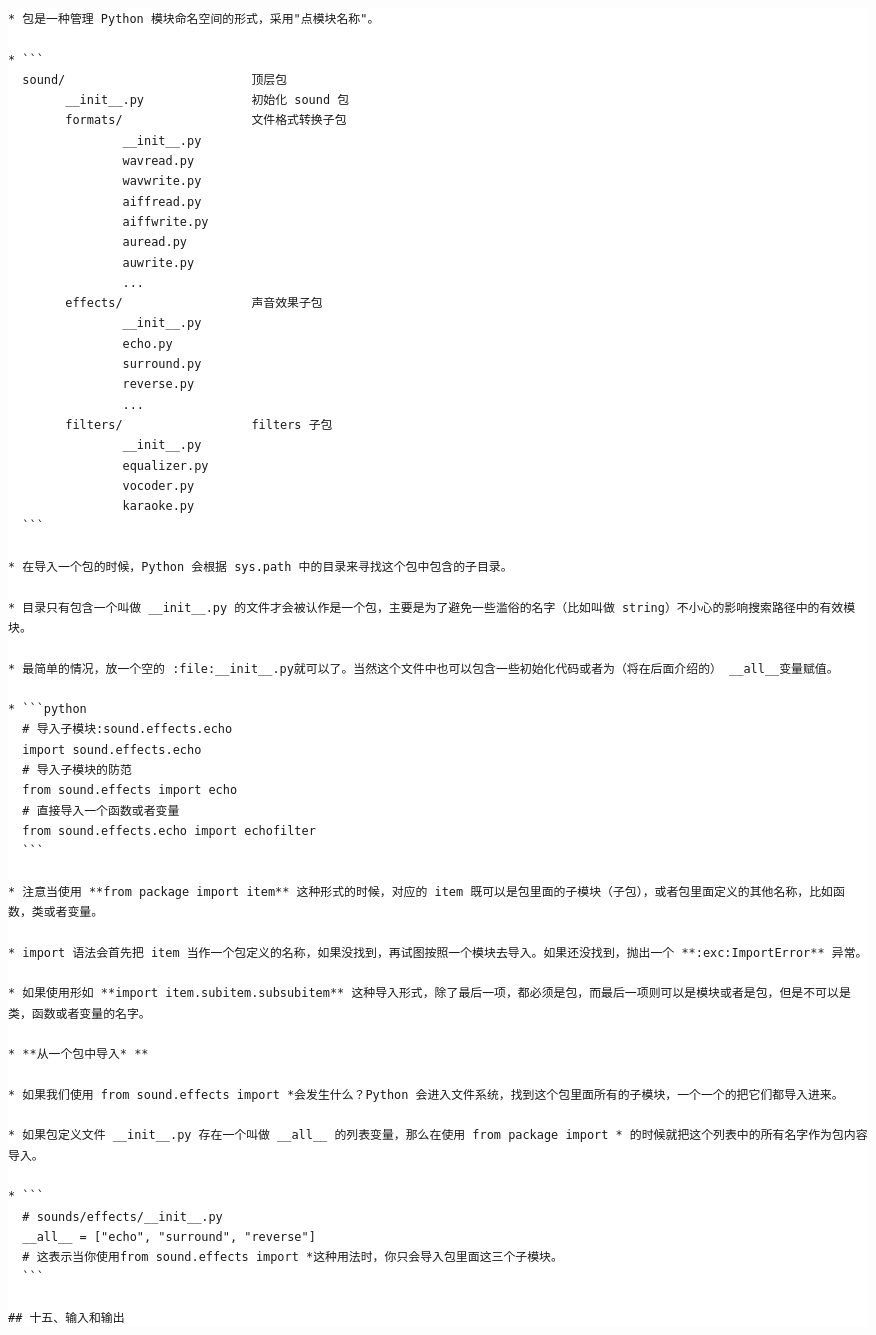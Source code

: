   ```
  * 包是一种管理 Python 模块命名空间的形式，采用"点模块名称"。

  * ```
    sound/                          顶层包
          __init__.py               初始化 sound 包
          formats/                  文件格式转换子包
                  __init__.py
                  wavread.py
                  wavwrite.py
                  aiffread.py
                  aiffwrite.py
                  auread.py
                  auwrite.py
                  ...
          effects/                  声音效果子包
                  __init__.py
                  echo.py
                  surround.py
                  reverse.py
                  ...
          filters/                  filters 子包
                  __init__.py
                  equalizer.py
                  vocoder.py
                  karaoke.py
    ```

  * 在导入一个包的时候，Python 会根据 sys.path 中的目录来寻找这个包中包含的子目录。

  * 目录只有包含一个叫做 __init__.py 的文件才会被认作是一个包，主要是为了避免一些滥俗的名字（比如叫做 string）不小心的影响搜索路径中的有效模块。

  * 最简单的情况，放一个空的 :file:__init__.py就可以了。当然这个文件中也可以包含一些初始化代码或者为（将在后面介绍的） __all__变量赋值。

  * ```python
    # 导入子模块:sound.effects.echo
    import sound.effects.echo
    # 导入子模块的防范
    from sound.effects import echo
    # 直接导入一个函数或者变量
    from sound.effects.echo import echofilter
    ```

  * 注意当使用 **from package import item** 这种形式的时候，对应的 item 既可以是包里面的子模块（子包），或者包里面定义的其他名称，比如函数，类或者变量。

  * import 语法会首先把 item 当作一个包定义的名称，如果没找到，再试图按照一个模块去导入。如果还没找到，抛出一个 **:exc:ImportError** 异常。

  * 如果使用形如 **import item.subitem.subsubitem** 这种导入形式，除了最后一项，都必须是包，而最后一项则可以是模块或者是包，但是不可以是类，函数或者变量的名字。

* **从一个包中导入* **

  * 如果我们使用 from sound.effects import *会发生什么？Python 会进入文件系统，找到这个包里面所有的子模块，一个一个的把它们都导入进来。

  * 如果包定义文件 __init__.py 存在一个叫做 __all__ 的列表变量，那么在使用 from package import * 的时候就把这个列表中的所有名字作为包内容导入。

  * ```
    # sounds/effects/__init__.py
    __all__ = ["echo", "surround", "reverse"]
    # 这表示当你使用from sound.effects import *这种用法时，你只会导入包里面这三个子模块。
    ```

## 十五、输入和输出

  ```